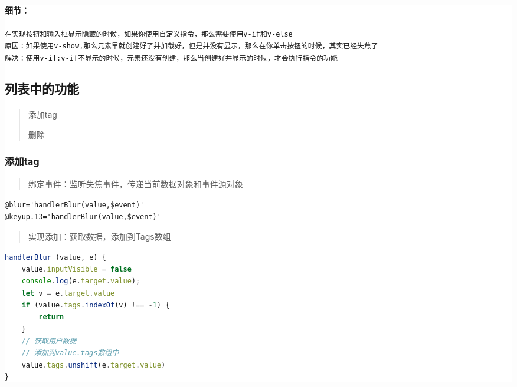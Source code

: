 


#### 细节：

```tex
在实现按钮和输入框显示隐藏的时候，如果你使用自定义指令，那么需要使用v-if和v-else
原因：如果使用v-show,那么元素早就创建好了并加载好，但是并没有显示，那么在你单击按钮的时候，其实已经失焦了
解决：使用v-if:v-if不显示的时候，元素还没有创建，那么当创建好并显示的时候，才会执行指令的功能
```





## 列表中的功能

> 添加tag
>
> 删除

### 添加tag

> 绑定事件：监听失焦事件，传递当前数据对象和事件源对象

```html
@blur='handlerBlur(value,$event)'
@keyup.13='handlerBlur(value,$event)'
```

> 实现添加：获取数据，添加到Tags数组

```js
handlerBlur (value, e) {
    value.inputVisible = false
    console.log(e.target.value);
    let v = e.target.value
    if (value.tags.indexOf(v) !== -1) {
        return
    }
    // 获取用户数据
    // 添加到value.tags数组中
    value.tags.unshift(e.target.value)
}
```

